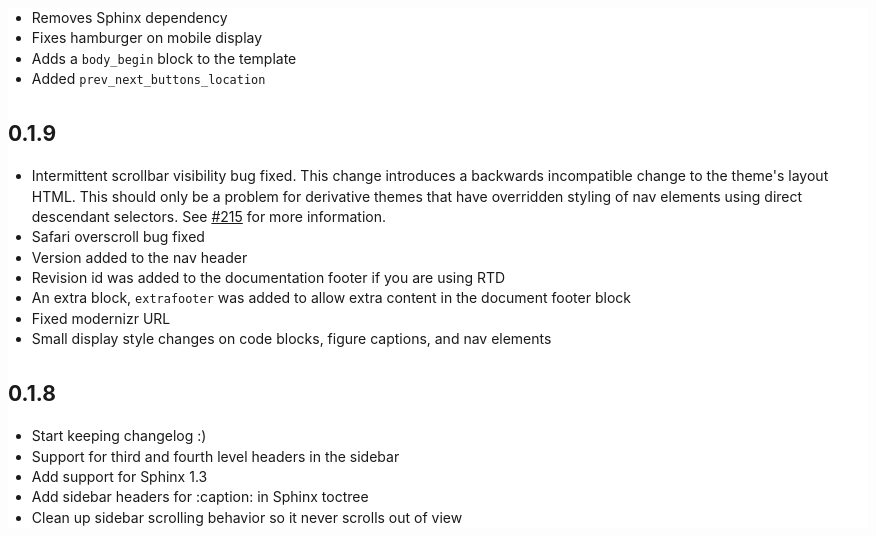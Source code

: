-   Removes Sphinx dependency
-   Fixes hamburger on mobile display
-   Adds a `body_begin` block to the template
-   Added `prev_next_buttons_location`

## 0.1.9

-   Intermittent scrollbar visibility bug fixed. This change introduces
    a backwards incompatible change to the theme\'s layout HTML. This
    should only be a problem for derivative themes that have overridden
    styling of nav elements using direct descendant selectors. See
    [#215](https://github.com/rtfd/sphinx_rtd_theme/pull/215) for more
    information.
-   Safari overscroll bug fixed
-   Version added to the nav header
-   Revision id was added to the documentation footer if you are using
    RTD
-   An extra block, `extrafooter` was added to allow extra content in
    the document footer block
-   Fixed modernizr URL
-   Small display style changes on code blocks, figure captions, and nav
    elements

## 0.1.8

-   Start keeping changelog :)
-   Support for third and fourth level headers in the sidebar
-   Add support for Sphinx 1.3
-   Add sidebar headers for :caption: in Sphinx toctree
-   Clean up sidebar scrolling behavior so it never scrolls out of view
